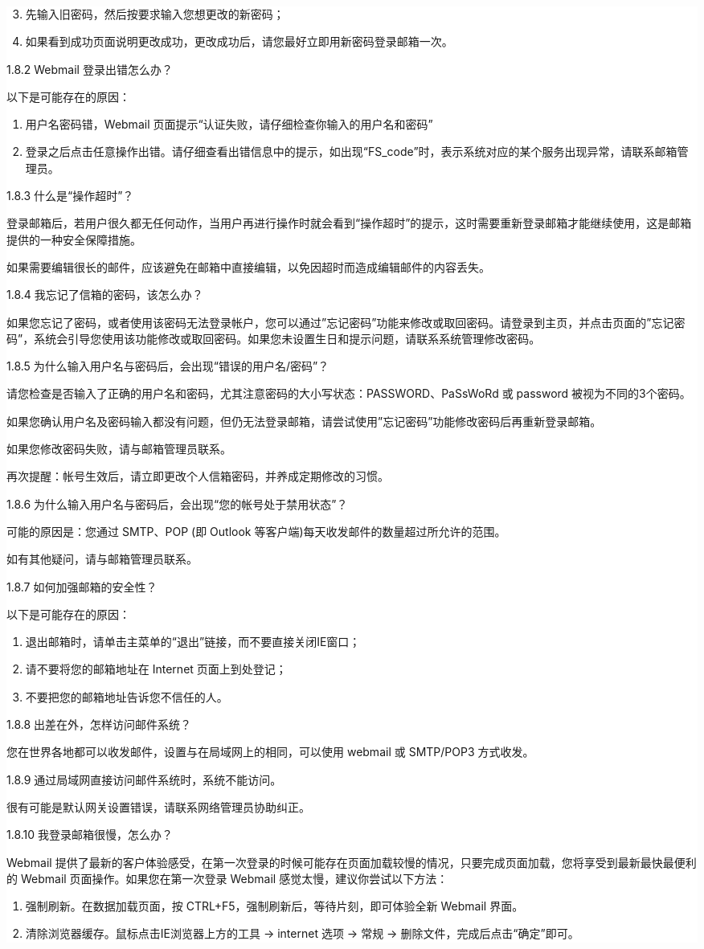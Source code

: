 3) 先输入旧密码，然后按要求输入您想更改的新密码；

4) 如果看到成功页面说明更改成功，更改成功后，请您最好立即用新密码登录邮箱一次。

1.8.2    Webmail 登录出错怎么办？

以下是可能存在的原因：

1) 用户名密码错，Webmail 页面提示“认证失败，请仔细检查你输入的用户名和密码”

2) 登录之后点击任意操作出错。请仔细查看出错信息中的提示，如出现“FS_code”时，表示系统对应的某个服务出现异常，请联系邮箱管理员。

1.8.3    什么是“操作超时”？

登录邮箱后，若用户很久都无任何动作，当用户再进行操作时就会看到“操作超时”的提示，这时需要重新登录邮箱才能继续使用，这是邮箱提供的一种安全保障措施。

如果需要编辑很长的邮件，应该避免在邮箱中直接编辑，以免因超时而造成编辑邮件的内容丢失。

1.8.4    我忘记了信箱的密码，该怎么办？

如果您忘记了密码，或者使用该密码无法登录帐户，您可以通过”忘记密码”功能来修改或取回密码。请登录到主页，并点击页面的”忘记密码”，系统会引导您使用该功能修改或取回密码。如果您未设置生日和提示问题，请联系系统管理修改密码。

1.8.5    为什么输入用户名与密码后，会出现“错误的用户名/密码”？

请您检查是否输入了正确的用户名和密码，尤其注意密码的大小写状态：PASSWORD、PaSsWoRd 或 password 被视为不同的3个密码。

如果您确认用户名及密码输入都没有问题，但仍无法登录邮箱，请尝试使用”忘记密码”功能修改密码后再重新登录邮箱。

如果您修改密码失败，请与邮箱管理员联系。

再次提醒：帐号生效后，请立即更改个人信箱密码，并养成定期修改的习惯。

1.8.6    为什么输入用户名与密码后，会出现“您的帐号处于禁用状态”？

可能的原因是：您通过 SMTP、POP (即 Outlook 等客户端)每天收发邮件的数量超过所允许的范围。

如有其他疑问，请与邮箱管理员联系。

1.8.7    如何加强邮箱的安全性？

以下是可能存在的原因：

1) 退出邮箱时，请单击主菜单的“退出”链接，而不要直接关闭IE窗口；

2) 请不要将您的邮箱地址在 Internet 页面上到处登记；

3) 不要把您的邮箱地址告诉您不信任的人。

1.8.8    出差在外，怎样访问邮件系统？

您在世界各地都可以收发邮件，设置与在局域网上的相同，可以使用 webmail 或 SMTP/POP3 方式收发。

1.8.9    通过局域网直接访问邮件系统时，系统不能访问。

很有可能是默认网关设置错误，请联系网络管理员协助纠正。

1.8.10 我登录邮箱很慢，怎么办？

Webmail 提供了最新的客户体验感受，在第一次登录的时候可能存在页面加载较慢的情况，只要完成页面加载，您将享受到最新最快最便利的 Webmail 页面操作。如果您在第一次登录 Webmail 感觉太慢，建议你尝试以下方法：

1) 强制刷新。在数据加载页面，按 CTRL+F5，强制刷新后，等待片刻，即可体验全新 Webmail 界面。

2) 清除浏览器缓存。鼠标点击IE浏览器上方的工具 → internet 选项 → 常规 → 删除文件，完成后点击“确定”即可。
